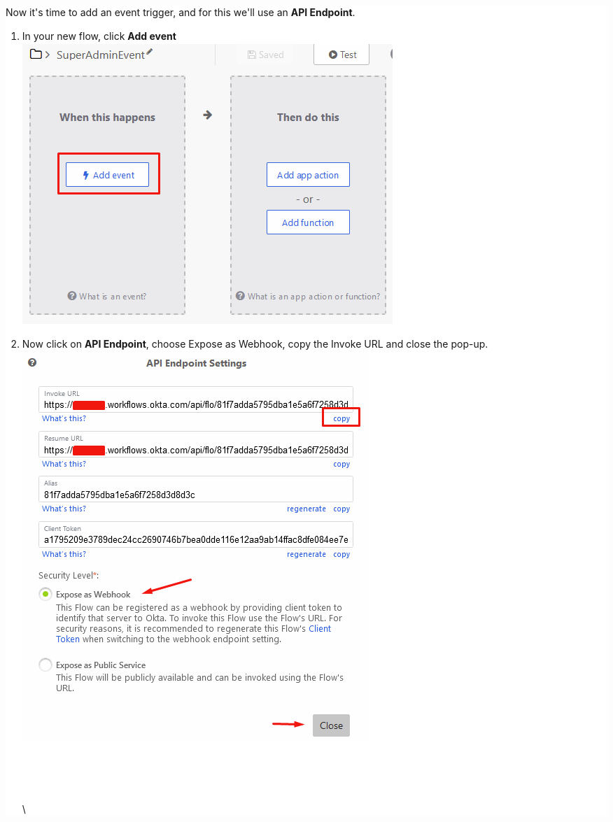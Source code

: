 
Now it's time to add an event trigger, and for this we'll use an **API
Endpoint**.

1.  In your new flow, click **Add event**\
![alt_text](https://raw.githubusercontent.com/fabiograsso/WIC-Lab-Milan-202312/main/images/Workflows_1/image29-35.png "image_tooltip")

2.  Now click on **API Endpoint**, choose Expose as Webhook, copy the
    Invoke URL and close the pop-up.\
 ![alt_text](https://raw.githubusercontent.com/fabiograsso/WIC-Lab-Milan-202312/main/images/Workflows_1/image12-37.png "image_tooltip")
    \
    \
    \
    \
    \
    \